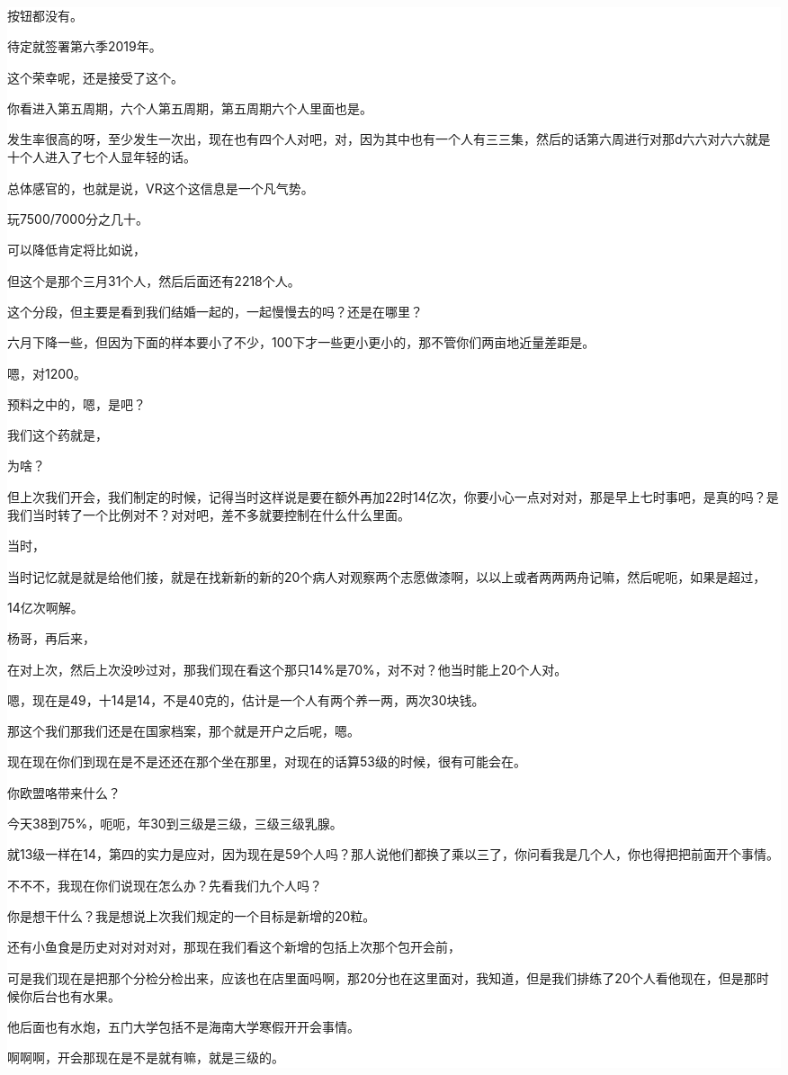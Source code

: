 按钮都没有。

待定就签署第六季2019年。

这个荣幸呢，还是接受了这个。

你看进入第五周期，六个人第五周期，第五周期六个人里面也是。

发生率很高的呀，至少发生一次出，现在也有四个人对吧，对，因为其中也有一个人有三三集，然后的话第六周进行对那d六六对六六就是十个人进入了七个人显年轻的话。

总体感官的，也就是说，VR这个这信息是一个凡气势。

玩7500/7000分之几十。

可以降低肯定将比如说，

但这个是那个三月31个人，然后后面还有2218个人。

这个分段，但主要是看到我们结婚一起的，一起慢慢去的吗？还是在哪里？

六月下降一些，但因为下面的样本要小了不少，100下才一些更小更小的，那不管你们两亩地近量差距是。

嗯，对1200。

预料之中的，嗯，是吧？

我们这个药就是，

为啥？

但上次我们开会，我们制定的时候，记得当时这样说是要在额外再加22时14亿次，你要小心一点对对对，那是早上七时事吧，是真的吗？是我们当时转了一个比例对不？对对吧，差不多就要控制在什么什么里面。

当时，

当时记忆就是就是给他们接，就是在找新新的新的20个病人对观察两个志愿做漆啊，以以上或者两两两舟记嘛，然后呢呃，如果是超过，

14亿次啊解。

杨哥，再后来，

在对上次，然后上次没吵过对，那我们现在看这个那只14%是70%，对不对？他当时能上20个人对。

嗯，现在是49，十14是14，不是40克的，估计是一个人有两个养一两，两次30块钱。

那这个我们那我们还是在国家档案，那个就是开户之后呢，嗯。

现在现在你们到现在是不是还还在那个坐在那里，对现在的话算53级的时候，很有可能会在。

你欧盟咯带来什么？

今天38到75%，呃呃，年30到三级是三级，三级三级乳腺。

就13级一样在14，第四的实力是应对，因为现在是59个人吗？那人说他们都换了乘以三了，你问看我是几个人，你也得把把前面开个事情。

不不不，我现在你们说现在怎么办？先看我们九个人吗？

你是想干什么？我是想说上次我们规定的一个目标是新增的20粒。

还有小鱼食是历史对对对对对，那现在我们看这个新增的包括上次那个包开会前，

可是我们现在是把那个分检分检出来，应该也在店里面吗啊，那20分也在这里面对，我知道，但是我们排练了20个人看他现在，但是那时候你后台也有水果。

他后面也有水炮，五门大学包括不是海南大学寒假开开会事情。

啊啊啊，开会那现在是不是就有嘛，就是三级的。
